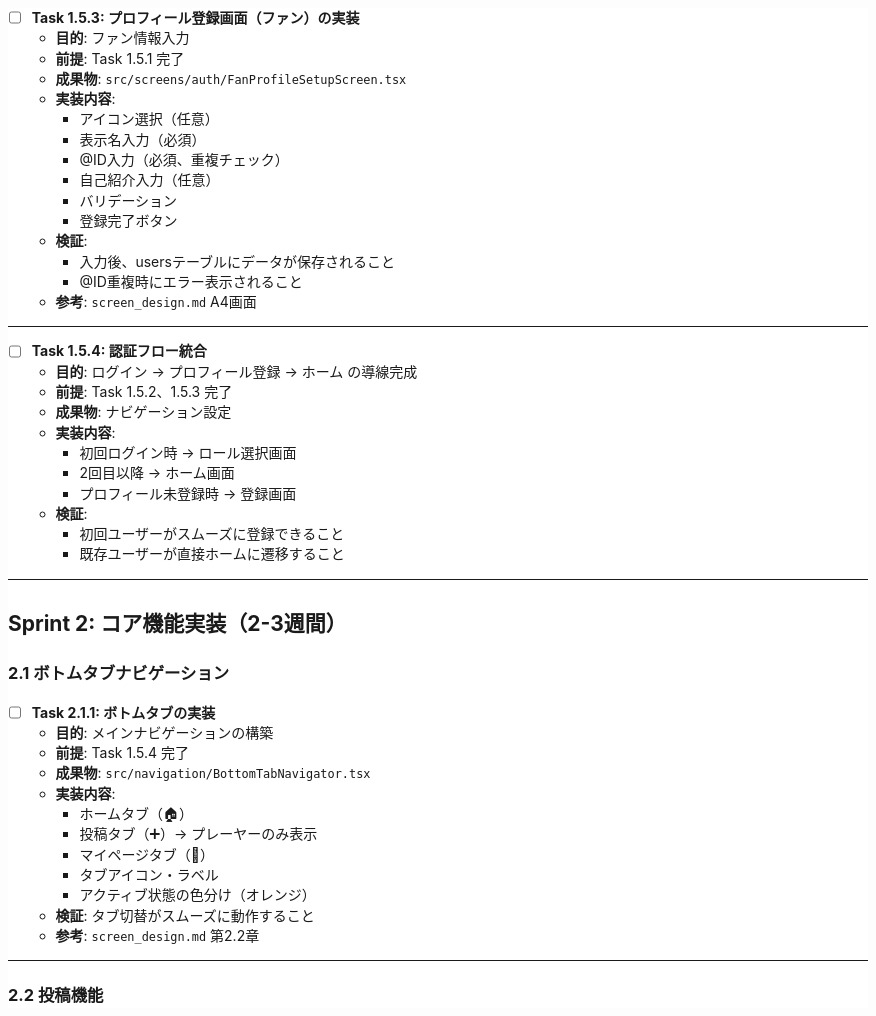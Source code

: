 
- [ ] **Task 1.5.3: プロフィール登録画面（ファン）の実装**
  - **目的**: ファン情報入力
  - **前提**: Task 1.5.1 完了
  - **成果物**: `src/screens/auth/FanProfileSetupScreen.tsx`
  - **実装内容**:
    - アイコン選択（任意）
    - 表示名入力（必須）
    - @ID入力（必須、重複チェック）
    - 自己紹介入力（任意）
    - バリデーション
    - 登録完了ボタン
  - **検証**: 
    - 入力後、usersテーブルにデータが保存されること
    - @ID重複時にエラー表示されること
  - **参考**: `screen_design.md` A4画面

---

- [ ] **Task 1.5.4: 認証フロー統合**
  - **目的**: ログイン → プロフィール登録 → ホーム の導線完成
  - **前提**: Task 1.5.2、1.5.3 完了
  - **成果物**: ナビゲーション設定
  - **実装内容**:
    - 初回ログイン時 → ロール選択画面
    - 2回目以降 → ホーム画面
    - プロフィール未登録時 → 登録画面
  - **検証**: 
    - 初回ユーザーがスムーズに登録できること
    - 既存ユーザーが直接ホームに遷移すること

---

## Sprint 2: コア機能実装（2-3週間）

### 2.1 ボトムタブナビゲーション

- [ ] **Task 2.1.1: ボトムタブの実装**
  - **目的**: メインナビゲーションの構築
  - **前提**: Task 1.5.4 完了
  - **成果物**: `src/navigation/BottomTabNavigator.tsx`
  - **実装内容**:
    - ホームタブ（🏠）
    - 投稿タブ（➕）→ プレーヤーのみ表示
    - マイページタブ（👤）
    - タブアイコン・ラベル
    - アクティブ状態の色分け（オレンジ）
  - **検証**: タブ切替がスムーズに動作すること
  - **参考**: `screen_design.md` 第2.2章

---

### 2.2 投稿機能
